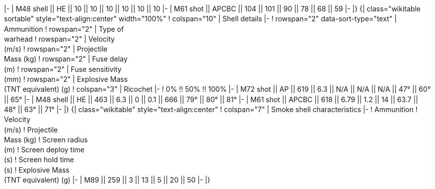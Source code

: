 |-
| M48 shell || HE || 10 || 10 || 10 || 10 || 10 || 10
|-
| M61 shot || APCBC || 104 || 101 || 90 || 78 || 68 || 59
|-
|}
{| class="wikitable sortable" style="text-align:center" width="100%"
! colspan="10" | Shell details
|-
! rowspan="2" data-sort-type="text" | Ammunition
! rowspan="2" | Type of<br>warhead
! rowspan="2" | Velocity<br>(m/s)
! rowspan="2" | Projectile<br>Mass (kg)
! rowspan="2" | Fuse delay<br>(m)
! rowspan="2" | Fuse sensitivity<br>(mm)
! rowspan="2" | Explosive Mass<br>(TNT equivalent) (g)
! colspan="3" | Ricochet
|-
! 0% !! 50% !! 100%
|-
| M72 shot || AP || 619 || 6.3 || N/A || N/A || N/A || 47° || 60° || 65°
|-
| M48 shell || HE || 463 || 6.3 || 0 || 0.1 || 666 || 79° || 80° || 81°
|-
| M61 shot || APCBC || 618 || 6.79 || 1.2 || 14 || 63.7 || 48° || 63° || 71°
|-
|}
{| class="wikitable" style="text-align:center"
! colspan="7" | Smoke shell characteristics
|-
! Ammunition
! Velocity<br>(m/s)
! Projectile<br>Mass (kg)
! Screen radius<br>(m)
! Screen deploy time<br>(s)
! Screen hold time<br>(s)
! Explosive Mass<br>(TNT equivalent) (g)
|-
| M89 || 259 || 3 || 13 || 5 || 20 || 50
|-
|}
